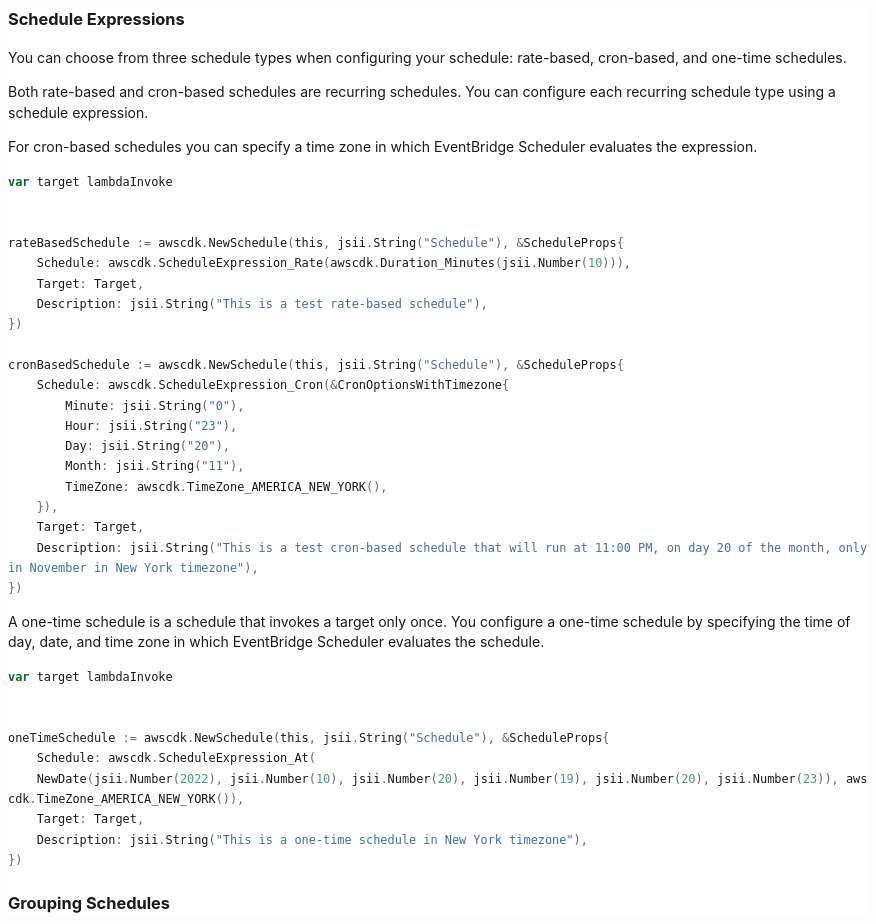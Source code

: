 ### Schedule Expressions

You can choose from three schedule types when configuring your schedule: rate-based, cron-based, and one-time schedules.

Both rate-based and cron-based schedules are recurring schedules. You can configure each recurring schedule type using a schedule expression.

For
cron-based schedules you can specify a time zone in which EventBridge Scheduler evaluates the expression.

```go
var target lambdaInvoke


rateBasedSchedule := awscdk.NewSchedule(this, jsii.String("Schedule"), &ScheduleProps{
	Schedule: awscdk.ScheduleExpression_Rate(awscdk.Duration_Minutes(jsii.Number(10))),
	Target: Target,
	Description: jsii.String("This is a test rate-based schedule"),
})

cronBasedSchedule := awscdk.NewSchedule(this, jsii.String("Schedule"), &ScheduleProps{
	Schedule: awscdk.ScheduleExpression_Cron(&CronOptionsWithTimezone{
		Minute: jsii.String("0"),
		Hour: jsii.String("23"),
		Day: jsii.String("20"),
		Month: jsii.String("11"),
		TimeZone: awscdk.TimeZone_AMERICA_NEW_YORK(),
	}),
	Target: Target,
	Description: jsii.String("This is a test cron-based schedule that will run at 11:00 PM, on day 20 of the month, only in November in New York timezone"),
})
```

A one-time schedule is a schedule that invokes a target only once. You configure a one-time schedule by specifying the time of day, date,
and time zone in which EventBridge Scheduler evaluates the schedule.

```go
var target lambdaInvoke


oneTimeSchedule := awscdk.NewSchedule(this, jsii.String("Schedule"), &ScheduleProps{
	Schedule: awscdk.ScheduleExpression_At(
	NewDate(jsii.Number(2022), jsii.Number(10), jsii.Number(20), jsii.Number(19), jsii.Number(20), jsii.Number(23)), awscdk.TimeZone_AMERICA_NEW_YORK()),
	Target: Target,
	Description: jsii.String("This is a one-time schedule in New York timezone"),
})
```

### Grouping Schedules
